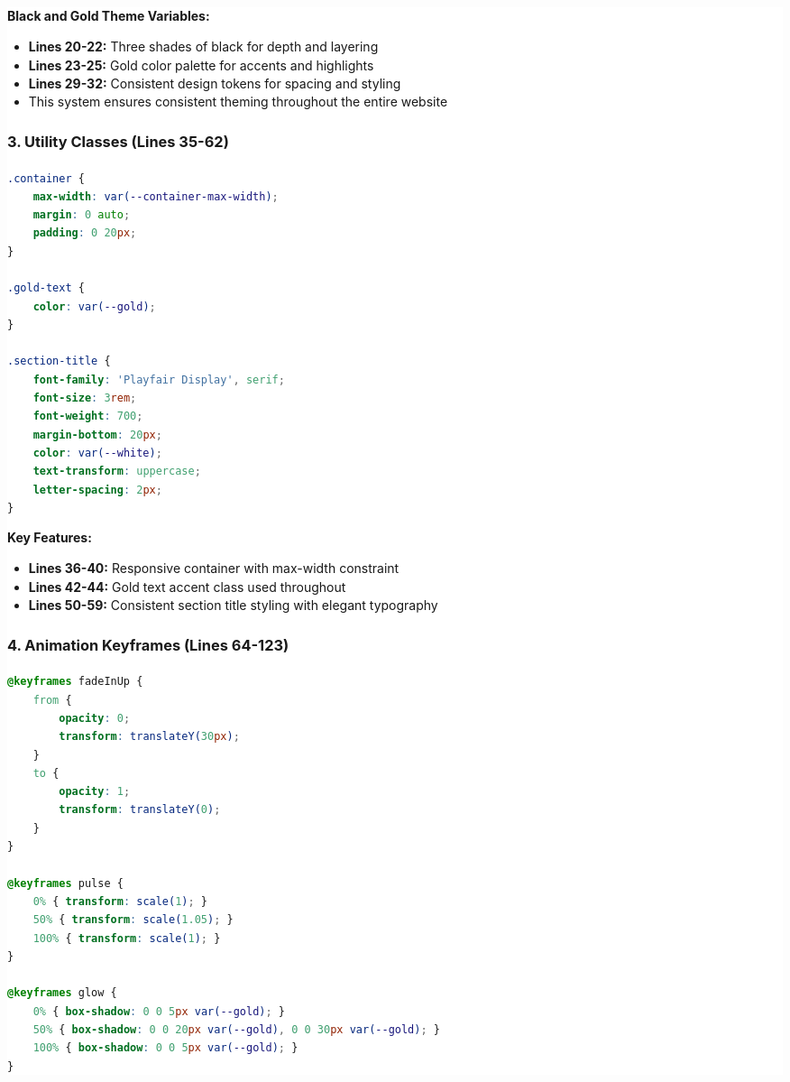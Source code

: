 **Black and Gold Theme Variables:**
- **Lines 20-22:** Three shades of black for depth and layering
- **Lines 23-25:** Gold color palette for accents and highlights
- **Lines 29-32:** Consistent design tokens for spacing and styling
- This system ensures consistent theming throughout the entire website

### 3. Utility Classes (Lines 35-62)
```css
.container {
    max-width: var(--container-max-width);
    margin: 0 auto;
    padding: 0 20px;
}

.gold-text {
    color: var(--gold);
}

.section-title {
    font-family: 'Playfair Display', serif;
    font-size: 3rem;
    font-weight: 700;
    margin-bottom: 20px;
    color: var(--white);
    text-transform: uppercase;
    letter-spacing: 2px;
}
```

**Key Features:**
- **Lines 36-40:** Responsive container with max-width constraint
- **Lines 42-44:** Gold text accent class used throughout
- **Lines 50-59:** Consistent section title styling with elegant typography

### 4. Animation Keyframes (Lines 64-123)
```css
@keyframes fadeInUp {
    from {
        opacity: 0;
        transform: translateY(30px);
    }
    to {
        opacity: 1;
        transform: translateY(0);
    }
}

@keyframes pulse {
    0% { transform: scale(1); }
    50% { transform: scale(1.05); }
    100% { transform: scale(1); }
}

@keyframes glow {
    0% { box-shadow: 0 0 5px var(--gold); }
    50% { box-shadow: 0 0 20px var(--gold), 0 0 30px var(--gold); }
    100% { box-shadow: 0 0 5px var(--gold); }
}
```
